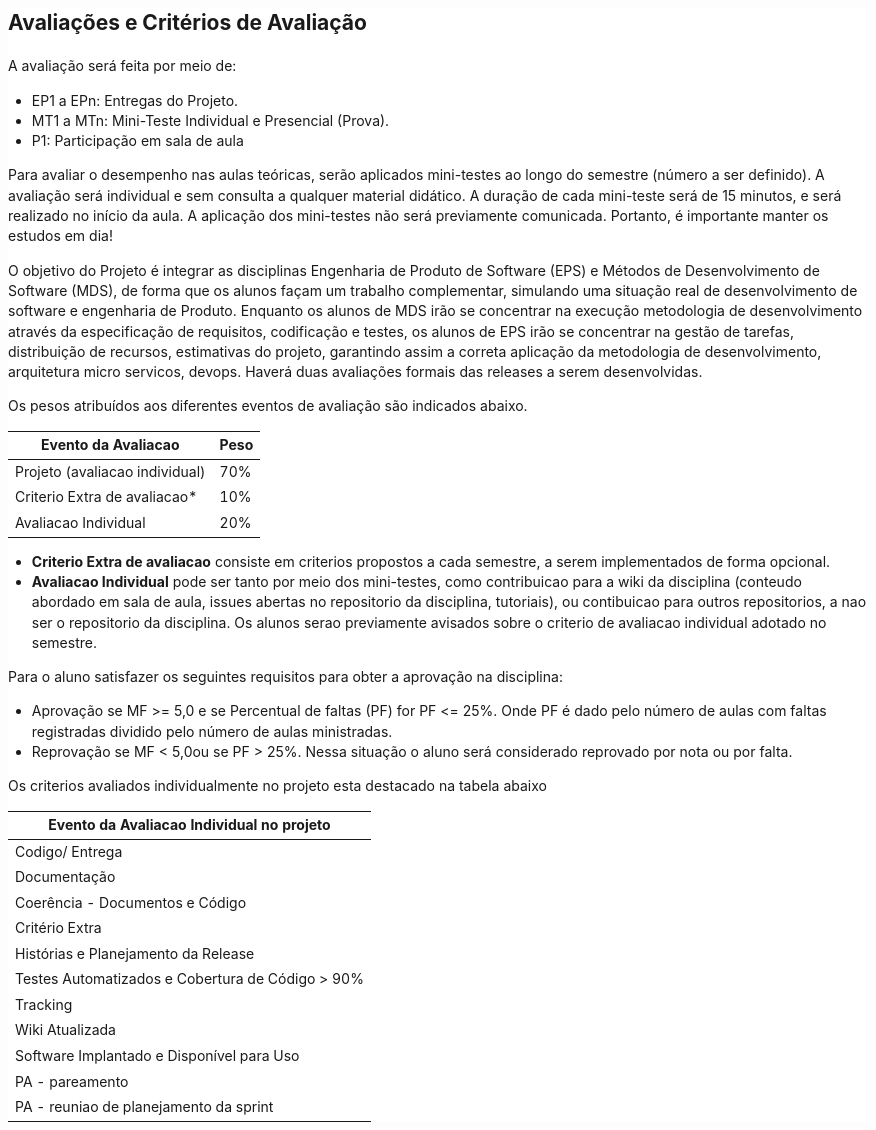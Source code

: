 ## Avaliações e Critérios de Avaliação
A avaliação será feita por meio de:
- EP1 a EPn: Entregas do Projeto.
- MT1 a MTn: Mini-Teste Individual e Presencial (Prova).
- P1: Participação em sala de aula

Para avaliar o desempenho nas aulas teóricas, serão aplicados mini-testes ao longo do semestre (número a ser definido).  A avaliação será individual e sem consulta a qualquer material didático. A duração de cada mini-teste será de 15 minutos,  e será realizado no início da aula. A aplicação dos mini-testes não será previamente comunicada. Portanto, é importante manter os  estudos em dia!

O objetivo do Projeto é integrar as disciplinas Engenharia de Produto de Software (EPS) e Métodos de Desenvolvimento de Software (MDS), de forma que os alunos façam um trabalho complementar, simulando uma situação real de desenvolvimento de software e engenharia de Produto. Enquanto os alunos de MDS irão se concentrar na execução metodologia de desenvolvimento através da especificação de requisitos, codificação e testes, os alunos de EPS irão se concentrar na gestão de tarefas, distribuição de recursos, estimativas do projeto, garantindo assim a correta aplicação da metodologia de desenvolvimento, arquitetura micro servicos, devops. Haverá duas avaliações formais das releases a serem 
desenvolvidas.

Os pesos atribuídos aos diferentes eventos de avaliação são indicados abaixo.  

| Evento da Avaliacao | Peso |
| ------ | ------ |
| Projeto (avaliacao individual) | 70% |
| Criterio Extra de avaliacao* | 10% |
| Avaliacao Individual  | 20% |

- **Criterio Extra de avaliacao** consiste em criterios  propostos a cada semestre, a serem implementados de forma opcional.
- **Avaliacao Individual** pode ser tanto por meio dos mini-testes, como contribuicao para a wiki da disciplina (conteudo abordado em sala de aula, issues abertas no repositorio da disciplina, tutoriais), ou contibuicao para outros repositorios, a nao ser o repositorio da disciplina. Os alunos serao previamente avisados sobre o criterio de avaliacao individual adotado no semestre. 

Para o aluno satisfazer os seguintes requisitos para obter a aprovação na disciplina:

 - Aprovação se MF >= 5,0 e se Percentual de faltas (PF) for PF <= 25%. Onde PF é dado pelo número de aulas com faltas registradas dividido pelo número de aulas ministradas.
- Reprovação se MF < 5,0ou se PF > 25%. Nessa situação o aluno será considerado reprovado por nota ou por falta.

Os criterios avaliados individualmente no projeto esta destacado na tabela abaixo

| Evento da Avaliacao Individual no projeto  |
| ------ |
| Codigo/ Entrega    |
|Documentação|
|Coerência - Documentos e Código|
|Critério Extra	|
|Histórias e Planejamento da Release				|
|Testes Automatizados e Cobertura de Código > 90%	|			
| Tracking	|			
| Wiki Atualizada	|			
| Software Implantado e Disponível para Uso	|
| PA - pareamento |
| PA - reuniao de planejamento da sprint |